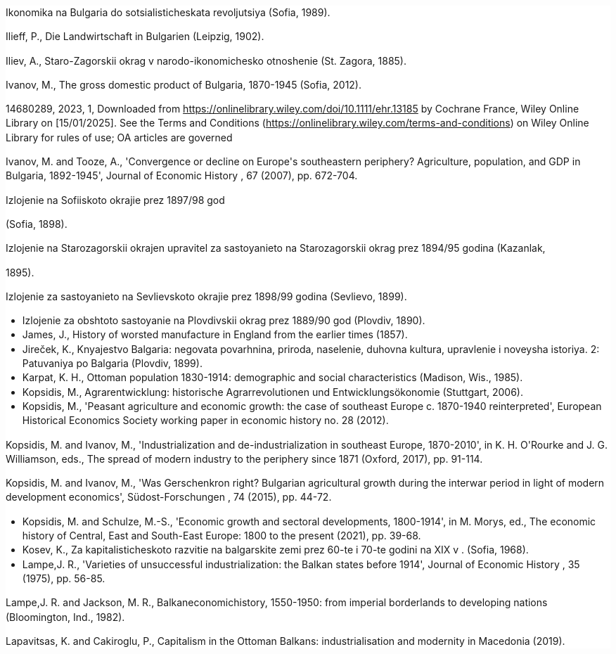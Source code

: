 Ikonomika na Bulgaria do sotsialisticheskata revoljutsiya (Sofia, 1989).

Ilieff, P., Die Landwirtschaft in Bulgarien (Leipzig, 1902).

Iliev, A., Staro-Zagorskii okrag v narodo-ikonomichesko otnoshenie (St. Zagora, 1885).

Ivanov, M., The gross domestic product of Bulgaria, 1870-1945 (Sofia, 2012).

14680289, 2023, 1, Downloaded from https://onlinelibrary.wiley.com/doi/10.1111/ehr.13185 by Cochrane France, Wiley Online Library on [15/01/2025]. See the Terms and Conditions (https://onlinelibrary.wiley.com/terms-and-conditions) on Wiley Online Library for rules of use; OA articles are governed



Ivanov, M. and Tooze, A., 'Convergence or decline on Europe's southeastern periphery? Agriculture, population, and GDP in Bulgaria, 1892-1945', Journal of Economic History , 67 (2007), pp. 672-704.

Izlojenie na Sofiiskoto okrajie prez 1897/98 god

(Sofia, 1898).

Izlojenie na Starozagorskii okrajen upravitel za sastoyanieto na Starozagorskii okrag prez 1894/95 godina (Kazanlak,

1895).

Izlojenie za sastoyanieto na Sevlievskoto okrajie prez 1898/99 godina (Sevlievo, 1899).

- Izlojenie za obshtoto sastoyanie na Plovdivskii okrag prez 1889/90 god (Plovdiv, 1890).
- James, J., History of worsted manufacture in England from the earlier times (1857).
- Jireček, K., Knyajestvo Balgaria: negovata povarhnina, priroda, naselenie, duhovna kultura, upravlenie i noveysha istoriya. 2: Patuvaniya po Balgaria (Plovdiv, 1899).
- Karpat, K. H., Ottoman population 1830-1914: demographic and social characteristics (Madison, Wis., 1985).
- Kopsidis, M., Agrarentwicklung: historische Agrarrevolutionen und Entwicklungsökonomie (Stuttgart, 2006).
- Kopsidis, M., 'Peasant agriculture and economic growth: the case of southeast Europe c. 1870-1940 reinterpreted', European Historical Economics Society working paper in economic history no. 28 (2012).

Kopsidis, M. and Ivanov, M., 'Industrialization and de-industrialization in southeast Europe, 1870-2010', in K. H. O'Rourke and J. G. Williamson, eds., The spread of modern industry to the periphery since 1871 (Oxford, 2017), pp. 91-114.

Kopsidis, M. and Ivanov, M., 'Was Gerschenkron right? Bulgarian agricultural growth during the interwar period in light of modern development economics', Südost-Forschungen , 74 (2015), pp. 44-72.

- Kopsidis, M. and Schulze, M.-S., 'Economic growth and sectoral developments, 1800-1914', in M. Morys, ed., The economic history of Central, East and South-East Europe: 1800 to the present (2021), pp. 39-68.
- Kosev, K., Za kapitalisticheskoto razvitie na balgarskite zemi prez 60-te i 70-te godini na XIX v . (Sofia, 1968).
- Lampe,J. R., 'Varieties of unsuccessful industrialization: the Balkan states before 1914', Journal of Economic History , 35 (1975), pp. 56-85.

Lampe,J. R. and Jackson, M. R., Balkaneconomichistory, 1550-1950: from imperial borderlands to developing nations (Bloomington, Ind., 1982).

Lapavitsas, K. and Cakiroglu, P., Capitalism in the Ottoman Balkans: industrialisation and modernity in Macedonia (2019).
